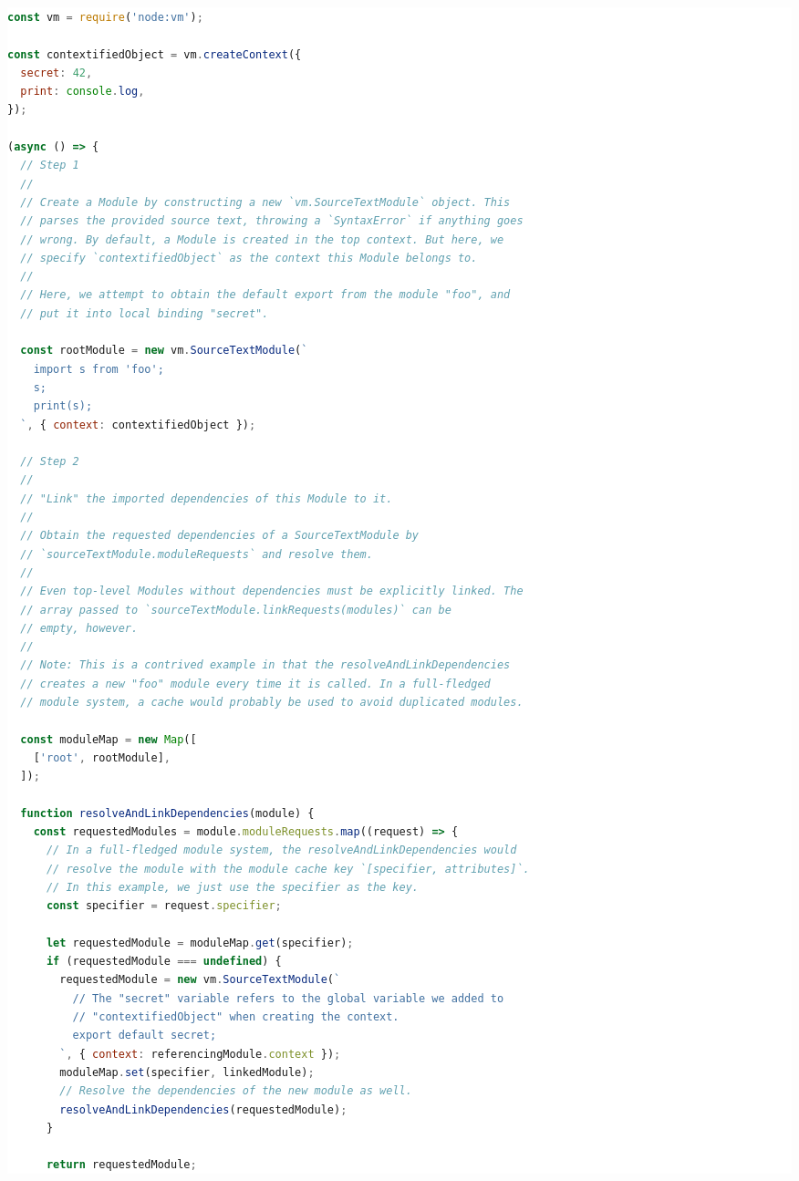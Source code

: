 ```cjs
const vm = require('node:vm');

const contextifiedObject = vm.createContext({
  secret: 42,
  print: console.log,
});

(async () => {
  // Step 1
  //
  // Create a Module by constructing a new `vm.SourceTextModule` object. This
  // parses the provided source text, throwing a `SyntaxError` if anything goes
  // wrong. By default, a Module is created in the top context. But here, we
  // specify `contextifiedObject` as the context this Module belongs to.
  //
  // Here, we attempt to obtain the default export from the module "foo", and
  // put it into local binding "secret".

  const rootModule = new vm.SourceTextModule(`
    import s from 'foo';
    s;
    print(s);
  `, { context: contextifiedObject });

  // Step 2
  //
  // "Link" the imported dependencies of this Module to it.
  //
  // Obtain the requested dependencies of a SourceTextModule by
  // `sourceTextModule.moduleRequests` and resolve them.
  //
  // Even top-level Modules without dependencies must be explicitly linked. The
  // array passed to `sourceTextModule.linkRequests(modules)` can be
  // empty, however.
  //
  // Note: This is a contrived example in that the resolveAndLinkDependencies
  // creates a new "foo" module every time it is called. In a full-fledged
  // module system, a cache would probably be used to avoid duplicated modules.

  const moduleMap = new Map([
    ['root', rootModule],
  ]);

  function resolveAndLinkDependencies(module) {
    const requestedModules = module.moduleRequests.map((request) => {
      // In a full-fledged module system, the resolveAndLinkDependencies would
      // resolve the module with the module cache key `[specifier, attributes]`.
      // In this example, we just use the specifier as the key.
      const specifier = request.specifier;

      let requestedModule = moduleMap.get(specifier);
      if (requestedModule === undefined) {
        requestedModule = new vm.SourceTextModule(`
          // The "secret" variable refers to the global variable we added to
          // "contextifiedObject" when creating the context.
          export default secret;
        `, { context: referencingModule.context });
        moduleMap.set(specifier, linkedModule);
        // Resolve the dependencies of the new module as well.
        resolveAndLinkDependencies(requestedModule);
      }

      return requestedModule;
```

[Cyclic Module Record]: https://tc39.es/ecma262/#sec-cyclic-module-records
[ECMAScript Module Loader]: esm.md#modules-ecmascript-modules
[Evaluate() concrete method]: https://tc39.es/ecma262/#sec-moduleevaluation
[Evaluate() of a Synthetic Module Record]: https://tc39.es/ecma262/#sec-smr-Evaluate
[FinishLoadingImportedModule]: https://tc39.es/ecma262/#sec-FinishLoadingImportedModule
[GetModuleNamespace]: https://tc39.es/ecma262/#sec-getmodulenamespace
[HostLoadImportedModule]: https://tc39.es/ecma262/#sec-HostLoadImportedModule
[HostResolveImportedModule]: https://tc39.es/ecma262/#sec-hostresolveimportedmodule
[ImportDeclaration]: https://tc39.es/ecma262/#prod-ImportDeclaration
[Link() concrete method]: https://tc39.es/ecma262/#sec-moduledeclarationlinking
[Module Record]: https://tc39.es/ecma262/#sec-abstract-module-records
[Source Text Module Record]: https://tc39.es/ecma262/#sec-source-text-module-records
[Support of dynamic `import()` in compilation APIs]: #support-of-dynamic-import-in-compilation-apis
[Synthetic Module Record]: https://tc39.es/ecma262/#sec-synthetic-module-records
[V8 Embedder's Guide]: https://v8.dev/docs/embed#contexts
[WithClause]: https://tc39.es/ecma262/#prod-WithClause
[`ERR_VM_DYNAMIC_IMPORT_CALLBACK_MISSING_FLAG`]: errors.md#err_vm_dynamic_import_callback_missing_flag
[`ERR_VM_DYNAMIC_IMPORT_CALLBACK_MISSING`]: errors.md#err_vm_dynamic_import_callback_missing
[`Error`]: errors.md#class-error
[`URL`]: url.md#class-url
[`eval()`]: https://developer.mozilla.org/en-US/docs/Web/JavaScript/Reference/Global_Objects/eval
[`optionsExpression`]: https://tc39.es/proposal-import-attributes/#sec-evaluate-import-call
[`script.runInContext()`]: #scriptrunincontextcontextifiedobject-options
[`script.runInThisContext()`]: #scriptruninthiscontextoptions
[`sourceTextModule.instantiate()`]: #sourcetextmoduleinstantiate
[`sourceTextModule.linkRequests(modules)`]: #sourcetextmodulelinkrequestsmodules
[`sourceTextModule.moduleRequests`]: #sourcetextmodulemodulerequests
[`url.origin`]: url.md#urlorigin
[`vm.compileFunction()`]: #vmcompilefunctioncode-params-options
[`vm.constants.DONT_CONTEXTIFY`]: #vmconstantsdont_contextify
[`vm.createContext()`]: #vmcreatecontextcontextobject-options
[`vm.runInContext()`]: #vmrunincontextcode-contextifiedobject-options
[`vm.runInThisContext()`]: #vmruninthiscontextcode-options
[contextified]: #what-does-it-mean-to-contextify-an-object
[enqueing jobs]: https://tc39.es/ecma262/#sec-hostenqueuepromisejob
[global object]: https://tc39.es/ecma262/#sec-global-object
[indirect `eval()` call]: https://developer.mozilla.org/en-US/docs/Web/JavaScript/Reference/Global_Objects/eval#direct_and_indirect_eval
[origin]: https://developer.mozilla.org/en-US/docs/Glossary/Origin